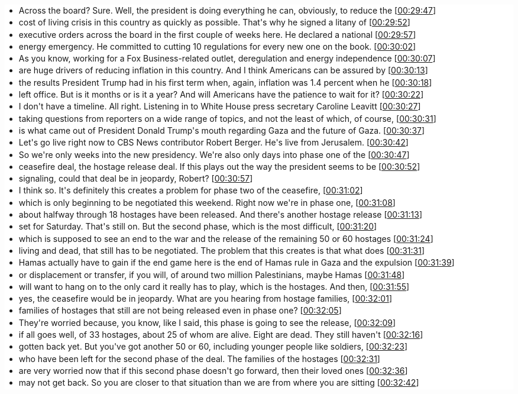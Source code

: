 *  Across the board? Sure. Well, the president is doing everything he can, obviously, to reduce the [[00:29:47](https://www.youtube.com/watch?v=-xoip2C2dBk&t=1787.3400000000001s)]
*  cost of living crisis in this country as quickly as possible. That's why he signed a litany of [[00:29:52](https://www.youtube.com/watch?v=-xoip2C2dBk&t=1792.0600000000002s)]
*  executive orders across the board in the first couple of weeks here. He declared a national [[00:29:57](https://www.youtube.com/watch?v=-xoip2C2dBk&t=1797.74s)]
*  energy emergency. He committed to cutting 10 regulations for every new one on the book. [[00:30:02](https://www.youtube.com/watch?v=-xoip2C2dBk&t=1802.46s)]
*  As you know, working for a Fox Business-related outlet, deregulation and energy independence [[00:30:07](https://www.youtube.com/watch?v=-xoip2C2dBk&t=1807.5s)]
*  are huge drivers of reducing inflation in this country. And I think Americans can be assured by [[00:30:13](https://www.youtube.com/watch?v=-xoip2C2dBk&t=1813.26s)]
*  the results President Trump had in his first term when, again, inflation was 1.4 percent when he [[00:30:18](https://www.youtube.com/watch?v=-xoip2C2dBk&t=1818.3s)]
*  left office. But is it months or is it a year? And will Americans have the patience to wait for it? [[00:30:22](https://www.youtube.com/watch?v=-xoip2C2dBk&t=1822.94s)]
*  I don't have a timeline. All right. Listening in to White House press secretary Caroline Leavitt [[00:30:27](https://www.youtube.com/watch?v=-xoip2C2dBk&t=1827.26s)]
*  taking questions from reporters on a wide range of topics, and not the least of which, of course, [[00:30:31](https://www.youtube.com/watch?v=-xoip2C2dBk&t=1831.82s)]
*  is what came out of President Donald Trump's mouth regarding Gaza and the future of Gaza. [[00:30:37](https://www.youtube.com/watch?v=-xoip2C2dBk&t=1837.74s)]
*  Let's go live right now to CBS News contributor Robert Berger. He's live from Jerusalem. [[00:30:42](https://www.youtube.com/watch?v=-xoip2C2dBk&t=1842.78s)]
*  So we're only weeks into the new presidency. We're also only days into phase one of the [[00:30:47](https://www.youtube.com/watch?v=-xoip2C2dBk&t=1847.02s)]
*  ceasefire deal, the hostage release deal. If this plays out the way the president seems to be [[00:30:52](https://www.youtube.com/watch?v=-xoip2C2dBk&t=1852.1399999999999s)]
*  signaling, could that deal be in jeopardy, Robert? [[00:30:57](https://www.youtube.com/watch?v=-xoip2C2dBk&t=1857.74s)]
*  I think so. It's definitely this creates a problem for phase two of the ceasefire, [[00:31:02](https://www.youtube.com/watch?v=-xoip2C2dBk&t=1862.3s)]
*  which is only beginning to be negotiated this weekend. Right now we're in phase one, [[00:31:08](https://www.youtube.com/watch?v=-xoip2C2dBk&t=1868.6200000000001s)]
*  about halfway through 18 hostages have been released. And there's another hostage release [[00:31:13](https://www.youtube.com/watch?v=-xoip2C2dBk&t=1873.5s)]
*  set for Saturday. That's still on. But the second phase, which is the most difficult, [[00:31:20](https://www.youtube.com/watch?v=-xoip2C2dBk&t=1880.06s)]
*  which is supposed to see an end to the war and the release of the remaining 50 or 60 hostages [[00:31:24](https://www.youtube.com/watch?v=-xoip2C2dBk&t=1884.94s)]
*  living and dead, that still has to be negotiated. The problem that this creates is that what does [[00:31:31](https://www.youtube.com/watch?v=-xoip2C2dBk&t=1891.8200000000002s)]
*  Hamas actually have to gain if the end game here is the end of Hamas rule in Gaza and the expulsion [[00:31:39](https://www.youtube.com/watch?v=-xoip2C2dBk&t=1899.02s)]
*  or displacement or transfer, if you will, of around two million Palestinians, maybe Hamas [[00:31:48](https://www.youtube.com/watch?v=-xoip2C2dBk&t=1908.9399999999998s)]
*  will want to hang on to the only card it really has to play, which is the hostages. And then, [[00:31:55](https://www.youtube.com/watch?v=-xoip2C2dBk&t=1915.6599999999999s)]
*  yes, the ceasefire would be in jeopardy. What are you hearing from hostage families, [[00:32:01](https://www.youtube.com/watch?v=-xoip2C2dBk&t=1921.1799999999998s)]
*  families of hostages that still are not being released even in phase one? [[00:32:05](https://www.youtube.com/watch?v=-xoip2C2dBk&t=1925.5s)]
*  They're worried because, you know, like I said, this phase is going to see the release, [[00:32:09](https://www.youtube.com/watch?v=-xoip2C2dBk&t=1929.58s)]
*  if all goes well, of 33 hostages, about 25 of whom are alive. Eight are dead. They still haven't [[00:32:16](https://www.youtube.com/watch?v=-xoip2C2dBk&t=1936.38s)]
*  gotten back yet. But you've got another 50 or 60, including younger people like soldiers, [[00:32:23](https://www.youtube.com/watch?v=-xoip2C2dBk&t=1943.3400000000001s)]
*  who have been left for the second phase of the deal. The families of the hostages [[00:32:31](https://www.youtube.com/watch?v=-xoip2C2dBk&t=1951.5s)]
*  are very worried now that if this second phase doesn't go forward, then their loved ones [[00:32:36](https://www.youtube.com/watch?v=-xoip2C2dBk&t=1956.14s)]
*  may not get back. So you are closer to that situation than we are from where you are sitting [[00:32:42](https://www.youtube.com/watch?v=-xoip2C2dBk&t=1962.06s)]